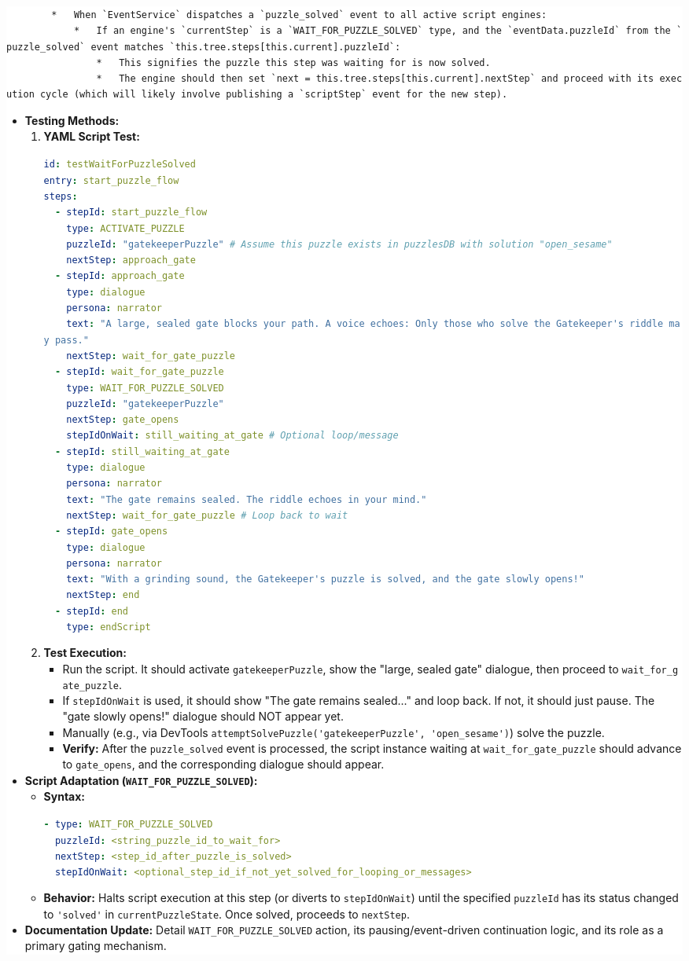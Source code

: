             *   When `EventService` dispatches a `puzzle_solved` event to all active script engines:
                *   If an engine's `currentStep` is a `WAIT_FOR_PUZZLE_SOLVED` type, and the `eventData.puzzleId` from the `puzzle_solved` event matches `this.tree.steps[this.current].puzzleId`:
                    *   This signifies the puzzle this step was waiting for is now solved.
                    *   The engine should then set `next = this.tree.steps[this.current].nextStep` and proceed with its execution cycle (which will likely involve publishing a `scriptStep` event for the new step).
*   **Testing Methods:**
    1.  **YAML Script Test:**
        ```yaml
        id: testWaitForPuzzleSolved
        entry: start_puzzle_flow
        steps:
          - stepId: start_puzzle_flow
            type: ACTIVATE_PUZZLE
            puzzleId: "gatekeeperPuzzle" # Assume this puzzle exists in puzzlesDB with solution "open_sesame"
            nextStep: approach_gate
          - stepId: approach_gate
            type: dialogue
            persona: narrator
            text: "A large, sealed gate blocks your path. A voice echoes: Only those who solve the Gatekeeper's riddle may pass."
            nextStep: wait_for_gate_puzzle
          - stepId: wait_for_gate_puzzle
            type: WAIT_FOR_PUZZLE_SOLVED
            puzzleId: "gatekeeperPuzzle"
            nextStep: gate_opens
            stepIdOnWait: still_waiting_at_gate # Optional loop/message
          - stepId: still_waiting_at_gate
            type: dialogue
            persona: narrator
            text: "The gate remains sealed. The riddle echoes in your mind."
            nextStep: wait_for_gate_puzzle # Loop back to wait
          - stepId: gate_opens
            type: dialogue
            persona: narrator
            text: "With a grinding sound, the Gatekeeper's puzzle is solved, and the gate slowly opens!"
            nextStep: end
          - stepId: end
            type: endScript
        ```
    2.  **Test Execution:**
        *   Run the script. It should activate `gatekeeperPuzzle`, show the "large, sealed gate" dialogue, then proceed to `wait_for_gate_puzzle`.
        *   If `stepIdOnWait` is used, it should show "The gate remains sealed..." and loop back. If not, it should just pause. The "gate slowly opens!" dialogue should NOT appear yet.
        *   Manually (e.g., via DevTools `attemptSolvePuzzle('gatekeeperPuzzle', 'open_sesame')`) solve the puzzle.
        *   **Verify:** After the `puzzle_solved` event is processed, the script instance waiting at `wait_for_gate_puzzle` should advance to `gate_opens`, and the corresponding dialogue should appear.
*   **Script Adaptation (`WAIT_FOR_PUZZLE_SOLVED`):**
    *   **Syntax:**
        ```yaml
        - type: WAIT_FOR_PUZZLE_SOLVED
          puzzleId: <string_puzzle_id_to_wait_for>
          nextStep: <step_id_after_puzzle_is_solved>
          stepIdOnWait: <optional_step_id_if_not_yet_solved_for_looping_or_messages>
        ```
    *   **Behavior:** Halts script execution at this step (or diverts to `stepIdOnWait`) until the specified `puzzleId` has its status changed to `'solved'` in `currentPuzzleState`. Once solved, proceeds to `nextStep`.
*   **Documentation Update:** Detail `WAIT_FOR_PUZZLE_SOLVED` action, its pausing/event-driven continuation logic, and its role as a primary gating mechanism.
